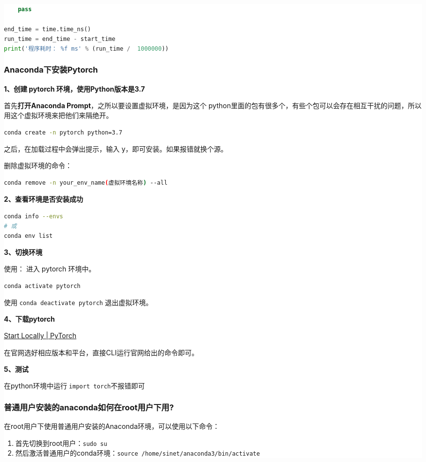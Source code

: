 ``` python
    pass

end_time = time.time_ns()
run_time = end_time - start_time
print('程序耗时： %f ms' % (run_time /  1000000))
```

### Anaconda下安装Pytorch

**1、创建 pytorch 环境，使用Python版本是3.7**

首先**打开Anaconda Prompt**，之所以要设置虚拟环境，是因为这个 python里面的包有很多个，有些个包可以会存在相互干扰的问题，所以用这个虚拟环境来把他们来隔绝开。

```bash
conda create -n pytorch python=3.7
```

之后，在加载过程中会弹出提示，输入 y，即可安装。如果报错就换个源。

删除虚拟环境的命令：

``` bash
conda remove -n your_env_name(虚拟环境名称) --all
```

**2、查看环境是否安装成功**

```bash
conda info --envs
# 或
conda env list
```

**3、切换环境**

使用： 进入 pytorch 环境中。

``` bash
conda activate pytorch
```

使用  `conda deactivate pytorch` 退出虚拟环境。

**4、下载pytorch**

[Start Locally | PyTorch](https://pytorch.org/get-started/locally/)

在官网选好相应版本和平台，直接CLI运行官网给出的命令即可。

**5、测试**

在python环境中运行 `import torch`不报错即可



### 普通用户安装的anaconda如何在root用户下用?

在root用户下使用普通用户安装的Anaconda环境，可以使用以下命令：

1. 首先切换到root用户：`sudo su`
2. 然后激活普通用户的conda环境：`source /home/sinet/anaconda3/bin/activate`
